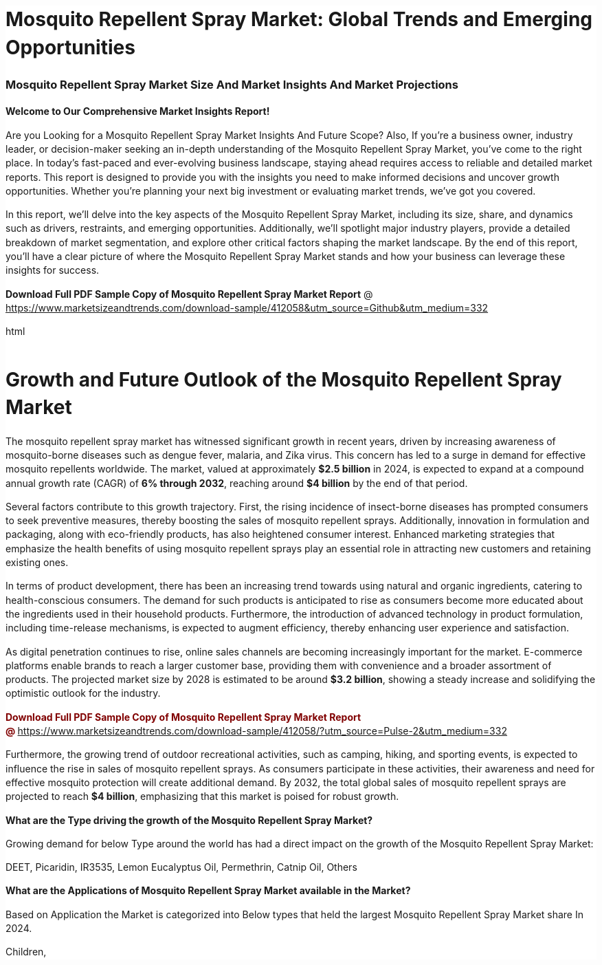 <h1> Mosquito Repellent Spray Market: Global Trends and Emerging Opportunities</h1><div class="" data-test-id=""><h3><span class="">Mosquito Repellent Spray Market Size And Market Insights And Market Projections</span></h3></div><div class="" data-test-id=""><p><strong>Welcome to Our Comprehensive Market Insights Report!</strong></p><p>Are you Looking for a Mosquito Repellent Spray Market Insights And Future Scope? Also, If you&rsquo;re a business owner, industry leader, or decision-maker seeking an in-depth understanding of the Mosquito Repellent Spray Market, you&rsquo;ve come to the right place. In today&rsquo;s fast-paced and ever-evolving business landscape, staying ahead requires access to reliable and detailed market reports. This report is designed to provide you with the insights you need to make informed decisions and uncover growth opportunities. Whether you&rsquo;re planning your next big investment or evaluating market trends, we&rsquo;ve got you covered.</p><p>In this report, we&rsquo;ll delve into the key aspects of the Mosquito Repellent Spray Market, including its size, share, and dynamics such as drivers, restraints, and emerging opportunities. Additionally, we&rsquo;ll spotlight major industry players, provide a detailed breakdown of market segmentation, and explore other critical factors shaping the market landscape. By the end of this report, you&rsquo;ll have a clear picture of where the Mosquito Repellent Spray Market stands and how your business can leverage these insights for success.</p><p><strong>Download Full PDF Sample Copy of Mosquito Repellent Spray Market Report</strong> @ <a href="https://www.marketsizeandtrends.com/download-sample/412058&utm_source=Github&utm_medium=332" target="_blank">https://www.marketsizeandtrends.com/download-sample/412058&utm_source=Github&utm_medium=332</a></p></div><div class="" data-test-id=""><p><span class="">html<!DOCTYPE html><html lang="en"><head> <meta charset="UTF-8"> <meta name="viewport" content="width=device-width, initial-scale=1.0"> <title>Mosquito Repellent Spray Market Outlook</title></head><body> <h1>Growth and Future Outlook of the Mosquito Repellent Spray Market</h1> <p>The mosquito repellent spray market has witnessed significant growth in recent years, driven by increasing awareness of mosquito-borne diseases such as dengue fever, malaria, and Zika virus. This concern has led to a surge in demand for effective mosquito repellents worldwide. The market, valued at approximately <strong>$2.5 billion</strong> in 2024, is expected to expand at a compound annual growth rate (CAGR) of <strong>6% through 2032</strong>, reaching around <strong>$4 billion</strong> by the end of that period.</p> <p>Several factors contribute to this growth trajectory. First, the rising incidence of insect-borne diseases has prompted consumers to seek preventive measures, thereby boosting the sales of mosquito repellent sprays. Additionally, innovation in formulation and packaging, along with eco-friendly products, has also heightened consumer interest. Enhanced marketing strategies that emphasize the health benefits of using mosquito repellent sprays play an essential role in attracting new customers and retaining existing ones.</p> <p>In terms of product development, there has been an increasing trend towards using natural and organic ingredients, catering to health-conscious consumers. The demand for such products is anticipated to rise as consumers become more educated about the ingredients used in their household products. Furthermore, the introduction of advanced technology in product formulation, including time-release mechanisms, is expected to augment efficiency, thereby enhancing user experience and satisfaction.</p> <p>As digital penetration continues to rise, online sales channels are becoming increasingly important for the market. E-commerce platforms enable brands to reach a larger customer base, providing them with convenience and a broader assortment of products. The projected market size by 2028 is estimated to be around <strong>$3.2 billion</strong>, showing a steady increase and solidifying the optimistic outlook for the industry.</p> <p><strong><span style="color: #800000;">Download Full PDF Sample Copy of Mosquito Repellent Spray Market Report @</span>&nbsp;</strong><a href="https://www.marketsizeandtrends.com/download-sample/412058/?utm_source=Pulse-2&amp;utm_medium=332">https://www.marketsizeandtrends.com/download-sample/412058/?utm_source=Pulse-2&amp;utm_medium=332</a></p> <p>Furthermore, the growing trend of outdoor recreational activities, such as camping, hiking, and sporting events, is expected to influence the rise in sales of mosquito repellent sprays. As consumers participate in these activities, their awareness and need for effective mosquito protection will create additional demand. By 2032, the total global sales of mosquito repellent sprays are projected to reach <strong>$4 billion</strong>, emphasizing that this market is poised for robust growth.</p></body></html></span></p><p><strong><span class="">What are the&nbsp;Type driving the growth of the Mosquito Repellent Spray Market?</span></strong></p></div><div class="" data-test-id=""><p><span class="">Growing demand for below Type around the world has had a direct impact on the growth of the Mosquito Repellent Spray Market:</span></p></div><div class="" data-test-id=""><p>DEET, Picaridin, IR3535, Lemon Eucalyptus Oil, Permethrin, Catnip Oil, Others</p><p><span class=""><strong>What are the&nbsp;Applications&nbsp;of Mosquito Repellent Spray Market available in the Market?</strong></span></p></div><div class="" data-test-id=""><p><span class="">Based on Application the Market is categorized into Below types that held the largest Mosquito Repellent Spray Market share In 2024.</span></p></div><div class="" data-test-id=""><p><span class="">Children,